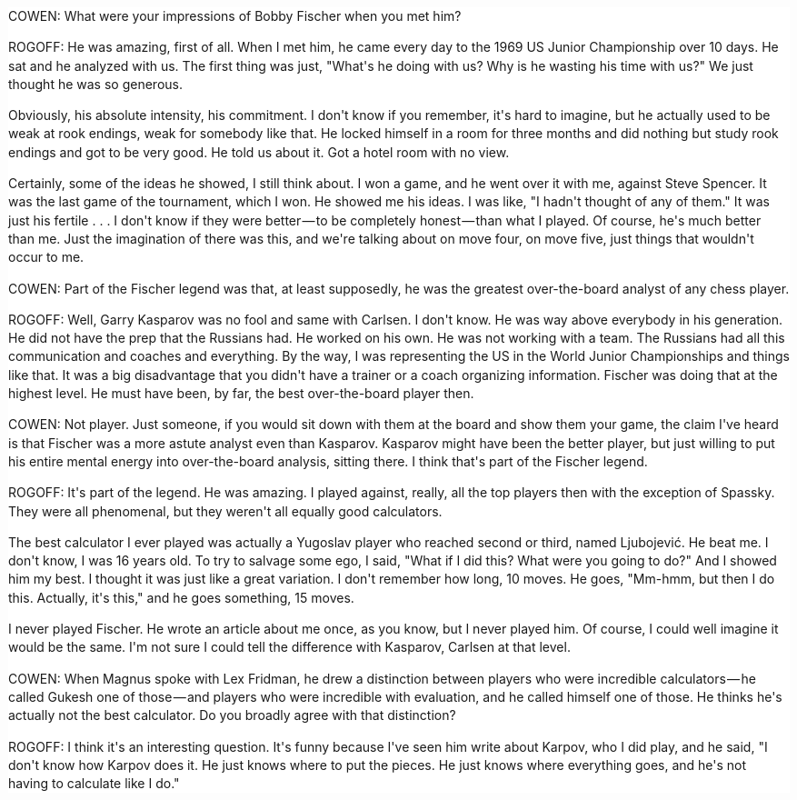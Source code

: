 COWEN: What were your impressions of Bobby Fischer when you met him?

ROGOFF: He was amazing, first of all. When I met him, he came every day to the 1969 US Junior Championship over 10 days. He sat and he analyzed with us. The first thing was just, "What's he doing with us? Why is he wasting his time with us?" We just thought he was so generous.

Obviously, his absolute intensity, his commitment. I don't know if you remember, it's hard to imagine, but he actually used to be weak at rook endings, weak for somebody like that. He locked himself in a room for three months and did nothing but study rook endings and got to be very good. He told us about it. Got a hotel room with no view.

Certainly, some of the ideas he showed, I still think about. I won a game, and he went over it with me, against Steve Spencer. It was the last game of the tournament, which I won. He showed me his ideas. I was like, "I hadn't thought of any of them." It was just his fertile . . . I don't know if they were better — to be completely honest — than what I played. Of course, he's much better than me. Just the imagination of there was this, and we're talking about on move four, on move five, just things that wouldn't occur to me.

COWEN: Part of the Fischer legend was that, at least supposedly, he was the greatest over-the-board analyst of any chess player.

ROGOFF: Well, Garry Kasparov was no fool and same with Carlsen. I don't know. He was way above everybody in his generation. He did not have the prep that the Russians had. He worked on his own. He was not working with a team. The Russians had all this communication and coaches and everything. By the way, I was representing the US in the World Junior Championships and things like that. It was a big disadvantage that you didn't have a trainer or a coach organizing information. Fischer was doing that at the highest level. He must have been, by far, the best over-the-board player then.

COWEN: Not player. Just someone, if you would sit down with them at the board and show them your game, the claim I've heard is that Fischer was a more astute analyst even than Kasparov. Kasparov might have been the better player, but just willing to put his entire mental energy into over-the-board analysis, sitting there. I think that's part of the Fischer legend.

ROGOFF: It's part of the legend. He was amazing. I played against, really, all the top players then with the exception of Spassky. They were all phenomenal, but they weren't all equally good calculators.

The best calculator I ever played was actually a Yugoslav player who reached second or third, named Ljubojević. He beat me. I don't know, I was 16 years old. To try to salvage some ego, I said, "What if I did this? What were you going to do?" And I showed him my best. I thought it was just like a great variation. I don't remember how long, 10 moves. He goes, "Mm-hmm, but then I do this. Actually, it's this," and he goes something, 15 moves.

I never played Fischer. He wrote an article about me once, as you know, but I never played him. Of course, I could well imagine it would be the same. I'm not sure I could tell the difference with Kasparov, Carlsen at that level.

COWEN: When Magnus spoke with Lex Fridman, he drew a distinction between players who were incredible calculators — he called Gukesh one of those — and players who were incredible with evaluation, and he called himself one of those. He thinks he's actually not the best calculator. Do you broadly agree with that distinction?

ROGOFF: I think it's an interesting question. It's funny because I've seen him write about Karpov, who I did play, and he said, "I don't know how Karpov does it. He just knows where to put the pieces. He just knows where everything goes, and he's not having to calculate like I do."
